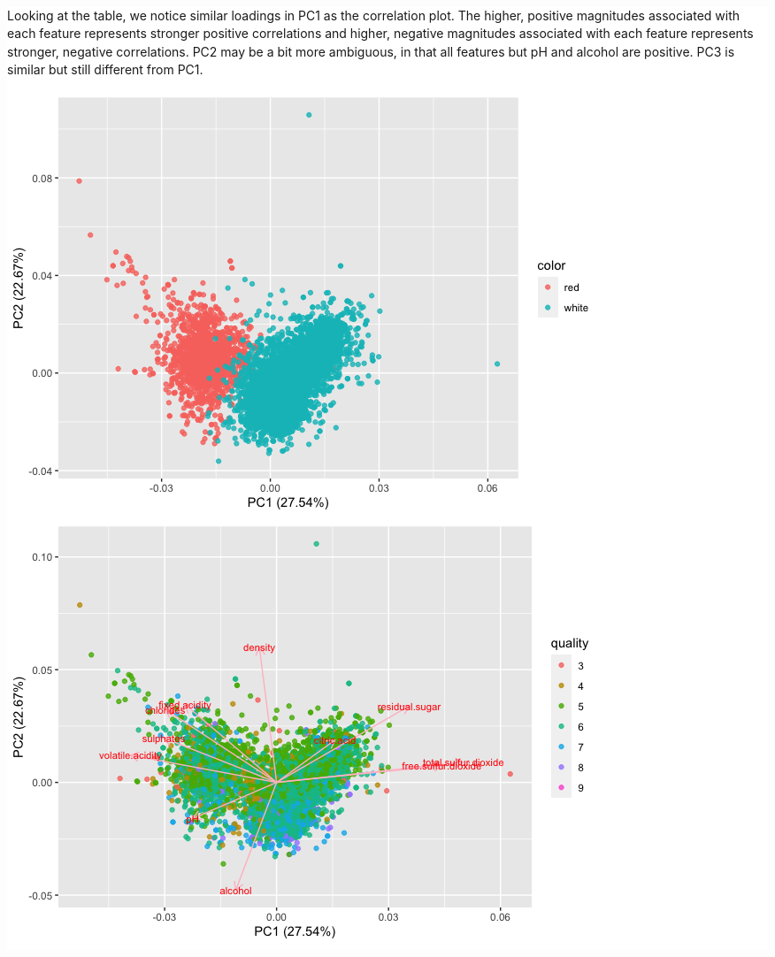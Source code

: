 </tbody>
</table>

Looking at the table, we notice similar loadings in PC1 as the
correlation plot. The higher, positive magnitudes associated with each
feature represents stronger positive correlations and higher, negative
magnitudes associated with each feature represents stronger, negative
correlations. PC2 may be a bit more ambiguous, in that all features but
pH and alcohol are positive. PC3 is similar but still different from
PC1.

![](HW4-Final_files/figure-markdown_github/unnamed-chunk-9-1.png)![](HW4-Final_files/figure-markdown_github/unnamed-chunk-9-2.png)
